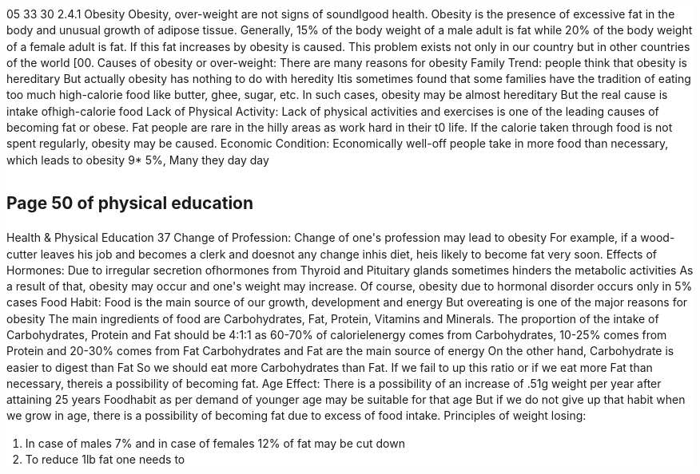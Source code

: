 05
33
30
2.4.1 Obesity
Obesity, over-weight are not signs of soundlgood health. Obesity is the presence of excessive
fat in the body and unusual growth of adipose tissue. Generally, 15% of the body weight of a
male adult is fat while 20% of the body weight of a female adult is fat. If this fat increases by
obesity is caused. This problem exists not only in our country but in other countries of the world
[00.
Causes of obesity or over-weight: There are many reasons for obesity
Family Trend:
people think that obesity is hereditary But actually obesity has nothing to
do with
heredity Itis sometimes found that some families have the tradition of eating too much
high-calorie food like butter, ghee, sugar, etc. In such cases, obesity may be almost hereditary
But the real cause is intake ofhigh-calorie food
Lack of Physical Activity: Lack of physical activities and exercises is one of the
leading
causes
of becoming fat or obese. Fat people are rare in the hilly areas as
work hard in their
t0
life. If the calorie taken through food is not spent regularly, obesity may be caused.
Economic Condition: Economically well-off people take in more food than necessary, which
leads to obesity
9*
5%,
Many
they
day
day


## Page 50 of physical education
Health & Physical Education
37
Change of Profession: Change of one's profession may lead to obesity For example, if a
wood-cutter leaves his job and becomes a clerk and doesnot
any change inhis diet, heis
likely to become fat very soon.
Effects of Hormones: Due to irregular secretion ofhormones from Thyroid and Pituitary
glands sometimes hinders the metabolic activities As a result of that, obesity may occur and
one's weight may increase. Of course, obesity due to hormonal disorder occurs only in 5%
cases
Food Habit: Food is the main source of our growth, development and energy But overeating
is one of the major reasons for obesity The main ingredients of food are Carbohydrates, Fat,
Protein, Vitamins and Minerals. The proportion of the intake of Carbohydrates, Protein and Fat
should be 4:1:1 as 60-70%
of calorielenergy comes from Carbohydrates, 10-25% comes from
Protein and 20-30% comes from Fat Carbohydrates and Fat are the main source of energy
On the other hand, Carbohydrate is easier to digest than Fat So
we should eat more
Carbohydrates than Fat. If we fail to
up this ratio or if we eat more Fat than necessary,
thereis a
possibility of becoming fat.
Age Effect: There is a possibility of an increase of .51g weight per year after attaining 25 years
Foodhabit as per demand of younger age may be suitable for that age But if we do not
give up that habit when we grow in age, there is a possibility of becoming fat due to excess of
food intake.
Principles of weight losing:
1) In case of males 7% and in case of females 12% of fat may be cut down
2) To reduce 1lb fat one needs to